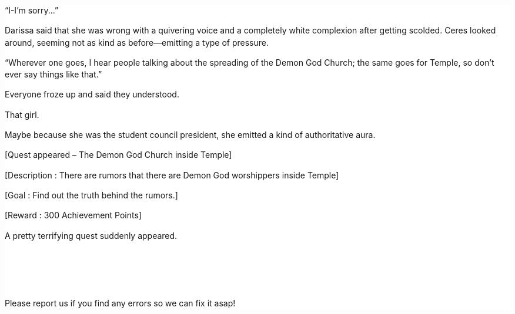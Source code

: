 “I-I’m sorry...”

Darissa said that she was wrong with a quivering voice and a completely white
complexion after getting scolded. Ceres looked around, seeming not as kind as
before—emitting a type of pressure.

“Wherever one goes, I hear people talking about the spreading of the Demon God
Church; the same goes for Temple, so don’t ever say things like that.”

Everyone froze up and said they understood.

That girl.

Maybe because she was the student council president, she emitted a kind of
authoritative aura.

[Quest appeared – The Demon God Church inside Temple]

[Description : There are rumors that there are Demon God worshippers inside
Temple]

[Goal : Find out the truth behind the rumors.]

[Reward : 300 Achievement Points]

A pretty terrifying quest suddenly appeared.

<br><br><br><br>
Please report us if you find any errors so we can fix it asap!